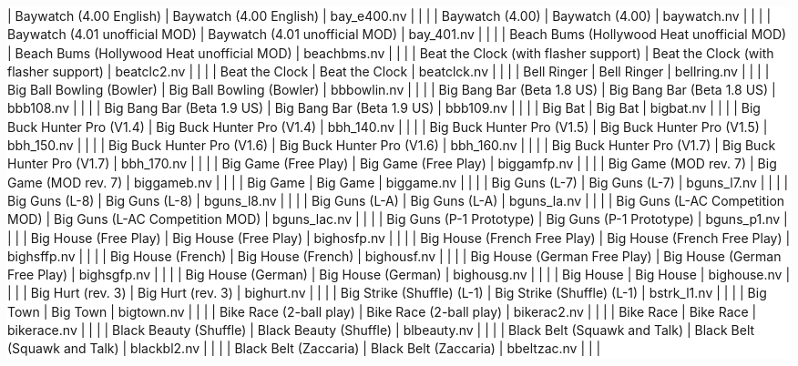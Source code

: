 | Baywatch (4.00 English) | Baywatch (4.00 English) | bay_e400.nv |  |  |
| Baywatch (4.00) | Baywatch (4.00) | baywatch.nv |  |  |
| Baywatch (4.01 unofficial MOD) | Baywatch (4.01 unofficial MOD) | bay_401.nv |  |  |
| Beach Bums (Hollywood Heat unofficial MOD) | Beach Bums (Hollywood Heat unofficial MOD) | beachbms.nv |  |  |
| Beat the Clock (with flasher support) | Beat the Clock (with flasher support) | beatclc2.nv |  |  |
| Beat the Clock | Beat the Clock | beatclck.nv |  |  |
| Bell Ringer | Bell Ringer | bellring.nv |  |  |
| Big Ball Bowling (Bowler) | Big Ball Bowling (Bowler) | bbbowlin.nv |  |  |
| Big Bang Bar (Beta 1.8 US) | Big Bang Bar (Beta 1.8 US) | bbb108.nv |  |  |
| Big Bang Bar (Beta 1.9 US) | Big Bang Bar (Beta 1.9 US) | bbb109.nv |  |  |
| Big Bat | Big Bat | bigbat.nv |  |  |
| Big Buck Hunter Pro (V1.4) | Big Buck Hunter Pro (V1.4) | bbh_140.nv |  |  |
| Big Buck Hunter Pro (V1.5) | Big Buck Hunter Pro (V1.5) | bbh_150.nv |  |  |
| Big Buck Hunter Pro (V1.6) | Big Buck Hunter Pro (V1.6) | bbh_160.nv |  |  |
| Big Buck Hunter Pro (V1.7) | Big Buck Hunter Pro (V1.7) | bbh_170.nv |  |  |
| Big Game (Free Play) | Big Game (Free Play) | biggamfp.nv |  |  |
| Big Game (MOD rev. 7) | Big Game (MOD rev. 7) | biggameb.nv |  |  |
| Big Game | Big Game | biggame.nv |  |  |
| Big Guns (L-7) | Big Guns (L-7) | bguns_l7.nv |  |  |
| Big Guns (L-8) | Big Guns (L-8) | bguns_l8.nv |  |  |
| Big Guns (L-A) | Big Guns (L-A) | bguns_la.nv |  |  |
| Big Guns (L-AC Competition MOD) | Big Guns (L-AC Competition MOD) | bguns_lac.nv |  |  |
| Big Guns (P-1 Prototype) | Big Guns (P-1 Prototype) | bguns_p1.nv |  |  |
| Big House (Free Play) | Big House (Free Play) | bighosfp.nv |  |  |
| Big House (French Free Play) | Big House (French Free Play) | bighsffp.nv |  |  |
| Big House (French) | Big House (French) | bighousf.nv |  |  |
| Big House (German Free Play) | Big House (German Free Play) | bighsgfp.nv |  |  |
| Big House (German) | Big House (German) | bighousg.nv |  |  |
| Big House | Big House | bighouse.nv |  |  |
| Big Hurt (rev. 3) | Big Hurt (rev. 3) | bighurt.nv |  |  |
| Big Strike (Shuffle) (L-1) | Big Strike (Shuffle) (L-1) | bstrk_l1.nv |  |  |
| Big Town | Big Town | bigtown.nv |  |  |
| Bike Race (2-ball play) | Bike Race (2-ball play) | bikerac2.nv |  |  |
| Bike Race | Bike Race | bikerace.nv |  |  |
| Black Beauty (Shuffle) | Black Beauty (Shuffle) | blbeauty.nv |  |  |
| Black Belt (Squawk and Talk) | Black Belt (Squawk and Talk) | blackbl2.nv |  |  |
| Black Belt (Zaccaria) | Black Belt (Zaccaria) | bbeltzac.nv |  |  |